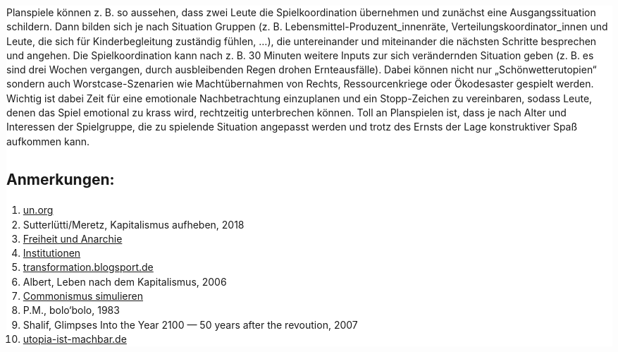 Planspiele können z. B. so aussehen, dass zwei Leute die Spielkoordination übernehmen und zunächst eine Ausgangssituation schildern. Dann bilden sich je nach Situation Gruppen (z. B. Lebensmittel-Produzent_innenräte, Verteilungskoordinator_innen und Leute, die sich für Kinderbegleitung zuständig fühlen, …), die untereinander und miteinander die nächsten Schritte besprechen und angehen. Die Spielkoordination kann nach z. B. 30 Minuten weitere Inputs zur sich verändernden Situation geben (z. B. es sind drei Wochen vergangen, durch ausbleibenden Regen drohen Ernteausfälle). Dabei können nicht nur „Schönwetterutopien“ sondern auch Worstcase-Szenarien wie Machtübernahmen von Rechts, Ressourcenkriege oder Ökodesaster gespielt werden. Wichtig ist dabei Zeit für eine emotionale Nachbetrachtung einzuplanen und ein Stopp-Zeichen zu vereinbaren, sodass Leute, denen das Spiel emotional zu krass wird, rechtzeitig unterbrechen können. Toll an Planspielen ist, dass je nach Alter und Interessen der Spielgruppe, die zu spielende Situation angepasst werden und trotz des Ernsts der Lage konstruktiver Spaß aufkommen kann.


## Anmerkungen:

1. <a href="https://www.un.org/press/en/2019/ga12131.doc.htm" target="__blank">un.org</a>
2. Sutterlütti/Meretz, Kapitalismus aufheben, 2018
3. <a href="https://www.graswurzel.net/gwr/2005/07/freiheit-und-anarchie/" target="__blank">Freiheit und Anarchie</a>
4. <a href="www.schattenblick.de/infopool/medien/altern/gras1904.html" target="__blank">Institutionen</a>
5. <a href="http://transformation.blogsport.de" target="__blank">transformation.blogsport.de</a>
6. Albert, Leben nach dem Kapitalismus, 2006
7. <a href="https://keimform.de/2019/gesellschaft-nach-dem-geld-den-commonismus-simulieren/" target="__blank">Commonismus simulieren</a>
8. P.M., bolo‘bolo, 1983
9. Shalif, Glimpses Into the Year 2100 — 50 years after the revoution, 2007
10. <a href="http://www.utopia-ist-machbar.de" target="__blank">utopia-ist-machbar.de</a>
